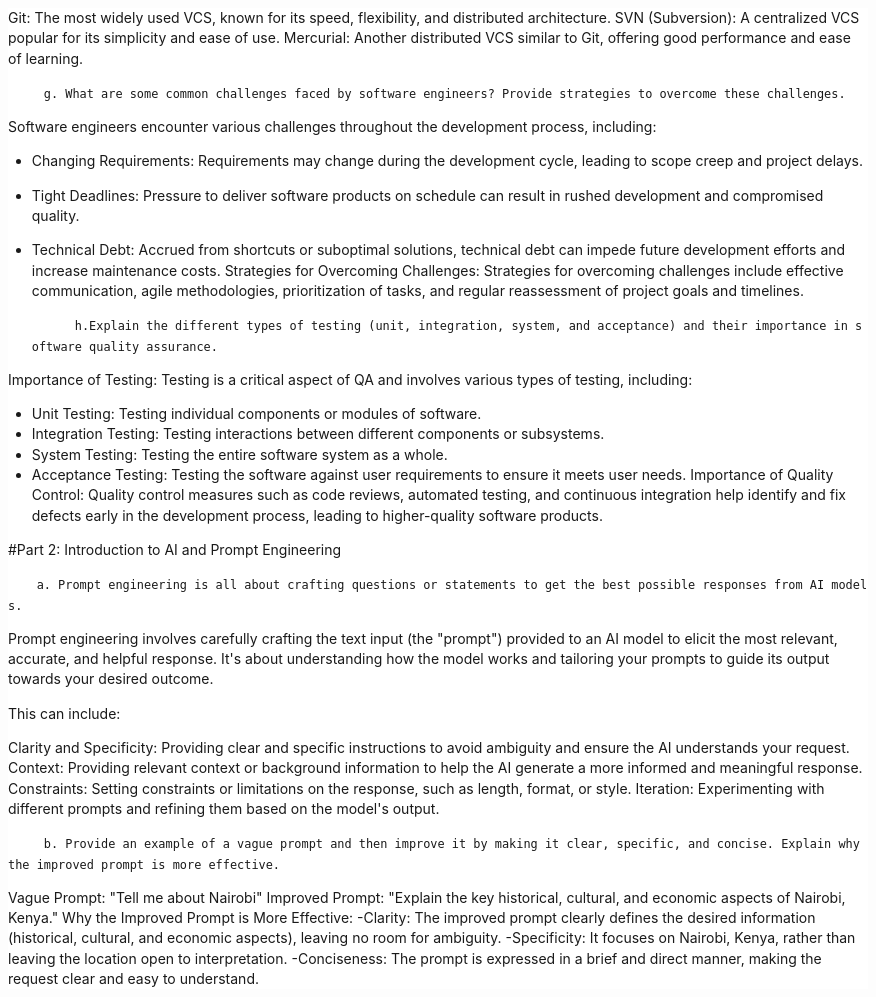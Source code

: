 Git: The most widely used VCS, known for its speed, flexibility, and distributed architecture.
SVN (Subversion): A centralized VCS popular for its simplicity and ease of use.
Mercurial: Another distributed VCS similar to Git, offering good performance and ease of learning.   


         g. What are some common challenges faced by software engineers? Provide strategies to overcome these challenges.
Software engineers encounter various challenges throughout the development process, including:
  - Changing Requirements: Requirements may change during the development cycle, leading to scope creep and project delays.
  - Tight Deadlines: Pressure to deliver software products on schedule can result in rushed development and compromised quality.
  - Technical Debt: Accrued from shortcuts or suboptimal solutions, technical debt can impede future development efforts and increase maintenance costs.
Strategies for Overcoming Challenges: Strategies for overcoming challenges include effective communication, agile methodologies, prioritization of tasks, and regular reassessment of project goals and timelines.


              h.Explain the different types of testing (unit, integration, system, and acceptance) and their importance in software quality assurance.
 Importance of Testing: Testing is a critical aspect of QA and involves various types of testing, including:
  - Unit Testing: Testing individual components or modules of software.
  - Integration Testing: Testing interactions between different components or subsystems.
  - System Testing: Testing the entire software system as a whole.
  - Acceptance Testing: Testing the software against user requirements to ensure it meets user needs.
Importance of Quality Control: Quality control measures such as code reviews, automated testing, and continuous integration help identify and fix defects early in the development process, leading to higher-quality software products.


#Part 2: Introduction to AI and Prompt Engineering


        a. Prompt engineering is all about crafting questions or statements to get the best possible responses from AI models.
Prompt engineering involves carefully crafting the text input (the "prompt") provided to an AI model to elicit the most relevant, accurate, and helpful response. It's about understanding how the model works and tailoring your prompts to guide its output towards your desired outcome.

This can include:

Clarity and Specificity: Providing clear and specific instructions to avoid ambiguity and ensure the AI understands your request.
Context: Providing relevant context or background information to help the AI generate a more informed and meaningful response.
Constraints: Setting constraints or limitations on the response, such as length, format, or style.
Iteration: Experimenting with different prompts and refining them based on the model's output.


         b. Provide an example of a vague prompt and then improve it by making it clear, specific, and concise. Explain why the improved prompt is more effective.
Vague Prompt: "Tell me about Nairobi"
Improved Prompt: "Explain the key historical, cultural, and economic aspects of Nairobi, Kenya."
Why the Improved Prompt is More Effective:
-Clarity: The improved prompt clearly defines the desired information (historical, cultural, and economic aspects), leaving no room for ambiguity.
-Specificity: It focuses on Nairobi, Kenya, rather than leaving the location open to interpretation.
-Conciseness: The prompt is expressed in a brief and direct manner, making the request clear and easy to understand.
